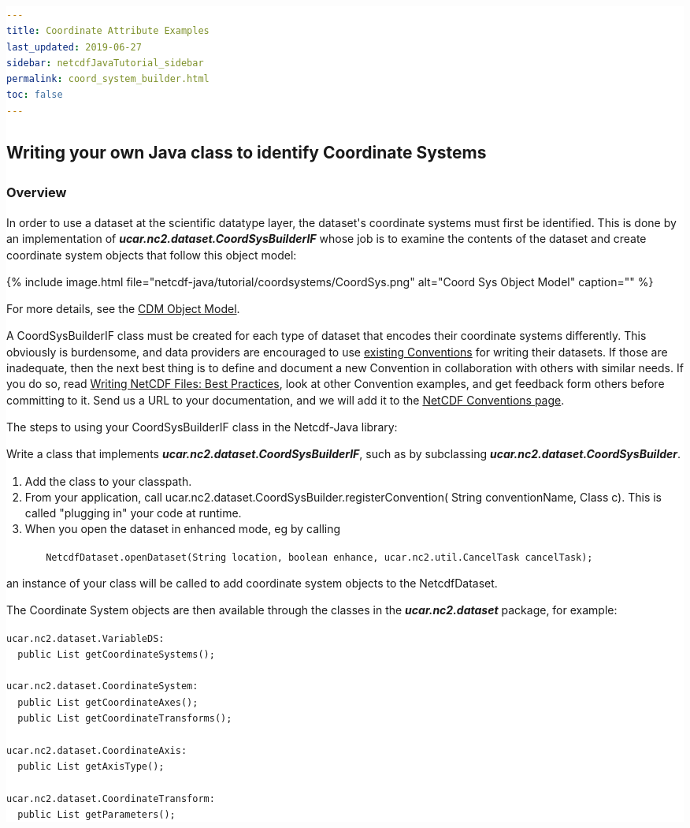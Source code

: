 ```yaml
---
title: Coordinate Attribute Examples
last_updated: 2019-06-27
sidebar: netcdfJavaTutorial_sidebar
permalink: coord_system_builder.html
toc: false
---
```

## Writing your own Java class to identify Coordinate Systems
### Overview

In order to use a dataset at the scientific datatype layer, the dataset's coordinate systems must first be identified. This is done by an implementation of <b>_ucar.nc2.dataset.CoordSysBuilderIF_</b> whose job is to examine the contents of the dataset and create coordinate system objects that follow this object model:

{% include image.html file="netcdf-java/tutorial/coordsystems/CoordSys.png" alt="Coord Sys Object Model" caption="" %}

For more details, see the <a href="https://www.unidata.ucar.edu/software/thredds/current/netcdf-java/CDM/index.html" target="_blank">CDM Object Model</a>.

A CoordSysBuilderIF class must be created for each type of dataset that encodes their coordinate systems differently. This obviously is burdensome, and data providers are encouraged to use <a href="http://www.unidata.ucar.edu/software/netcdf/docs/conventions.html" target="_blank">existing Conventions</a> for writing their datasets. If those are inadequate, then the next best thing is to define and document a new Convention in collaboration with others with similar needs. If you do so, read <a href="http://www.unidata.ucar.edu/software/netcdf/docs/BestPractices.html" target="_blank">Writing NetCDF Files: Best Practices</a>, look at other Convention examples, and get feedback form others before committing to it. Send us a URL to your documentation, and we will add it to the <a href="http://www.unidata.ucar.edu/software/netcdf/docs/conventions.html" target="_blank">NetCDF Conventions page</a>.

The steps to using your CoordSysBuilderIF class in the Netcdf-Java library:

Write a class that implements <b>_ucar.nc2.dataset.CoordSysBuilderIF_</b>, such as by subclassing <b>_ucar.nc2.dataset.CoordSysBuilder_</b>.
1. Add the class to your classpath.
2. From your application, call ucar.nc2.dataset.CoordSysBuilder.registerConvention( String conventionName, Class c). This is called "plugging in" your code at runtime.
3. When you open the dataset in enhanced mode, eg by calling
~~~
       NetcdfDataset.openDataset(String location, boolean enhance, ucar.nc2.util.CancelTask cancelTask);
~~~
      
an instance of your class will be called to add coordinate system objects to the NetcdfDataset.

The Coordinate System objects are then available through the classes in the <b>_ucar.nc2.dataset_</b> package, for example:

~~~
ucar.nc2.dataset.VariableDS:
  public List getCoordinateSystems();

ucar.nc2.dataset.CoordinateSystem:
  public List getCoordinateAxes();
  public List getCoordinateTransforms();

ucar.nc2.dataset.CoordinateAxis:
  public List getAxisType();

ucar.nc2.dataset.CoordinateTransform:
  public List getParameters();
~~~